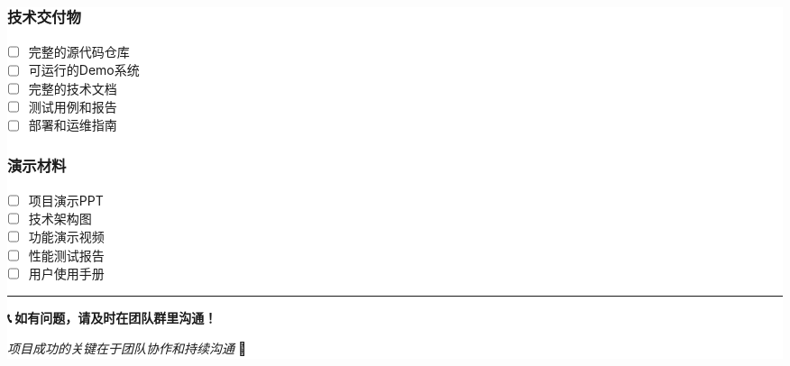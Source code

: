 ### 技术交付物
- [ ] 完整的源代码仓库
- [ ] 可运行的Demo系统
- [ ] 完整的技术文档
- [ ] 测试用例和报告
- [ ] 部署和运维指南

### 演示材料
- [ ] 项目演示PPT
- [ ] 技术架构图
- [ ] 功能演示视频
- [ ] 性能测试报告
- [ ] 用户使用手册

---

**📞 如有问题，请及时在团队群里沟通！**

*项目成功的关键在于团队协作和持续沟通* 🚀